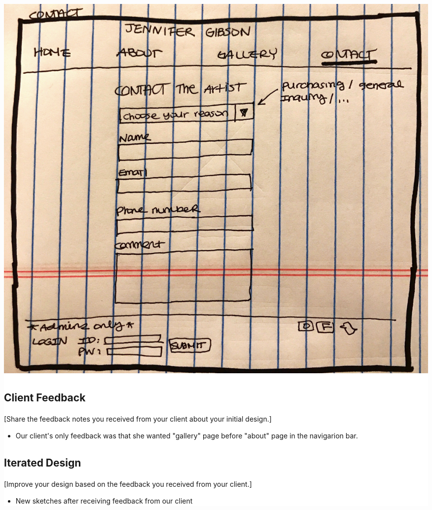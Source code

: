 ![sketch2-7](sketch2-7.JPG)

## Client Feedback

[Share the feedback notes you received from your client about your initial design.]
- Our client's only feedback was that she wanted "gallery" page before "about" page in the navigarion bar.

## Iterated Design

[Improve your design based on the feedback you received from your client.]
- New sketches after receiving feedback from our client